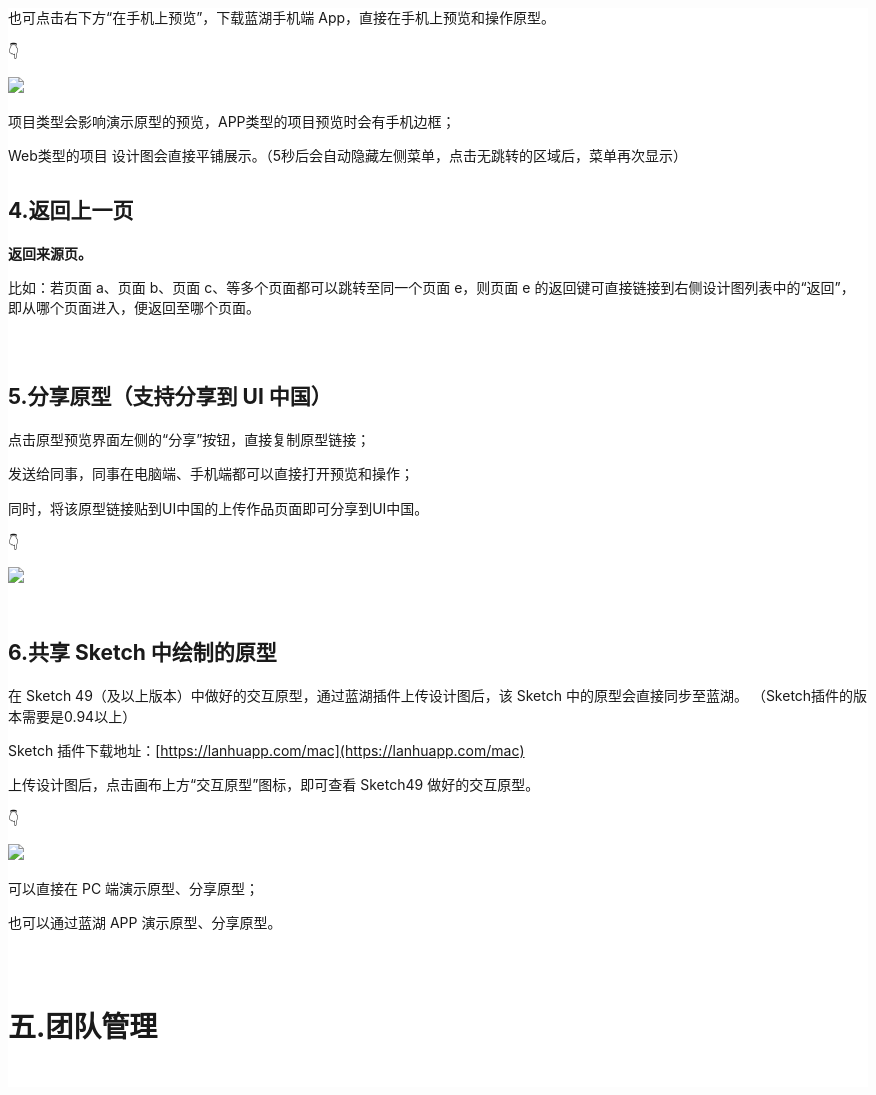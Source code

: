 也可点击右下方“在手机上预览”，下载蓝湖手机端 App，直接在手机上预览和操作原型。 

👇

![](../.gitbook/assets/5%20%282%29.gif)

项目类型会影响演示原型的预览，APP类型的项目预览时会有手机边框； 

Web类型的项目 设计图会直接平铺展示。（5秒后会自动隐藏左侧菜单，点击无跳转的区域后，菜单再次显示） 

## 4.返回上一页

**返回来源页。**

比如：若页面 a、页面 b、页面 c、等多个页面都可以跳转至同一个页面 e，则页面 e 的返回键可直接链接到右侧设计图列表中的“返回”，即从哪个页面进入，便返回至哪个页面。 

&nbsp;    

## 5.分享原型（支持分享到 UI 中国）

点击原型预览界面左侧的“分享”按钮，直接复制原型链接；

发送给同事，同事在电脑端、手机端都可以直接打开预览和操作；

同时，将该原型链接贴到UI中国的上传作品页面即可分享到UI中国。 

👇

![](../.gitbook/assets/6%20%283%29.png)
&nbsp;    
&nbsp;    

## 6.共享 Sketch 中绘制的原型

在 Sketch 49（及以上版本）中做好的交互原型，通过蓝湖插件上传设计图后，该 Sketch 中的原型会直接同步至蓝湖。 （Sketch插件的版本需要是0.94以上）

Sketch 插件下载地址：[https://lanhuapp.com/mac](https://lanhuapp.com/mac)



上传设计图后，点击画布上方“交互原型”图标，即可查看 Sketch49 做好的交互原型。

👇

![](../.gitbook/assets/7%20%284%29.gif)

可以直接在 PC 端演示原型、分享原型； 

也可以通过蓝湖 APP 演示原型、分享原型。 

&nbsp;    



# 五.团队管理

&nbsp;    
